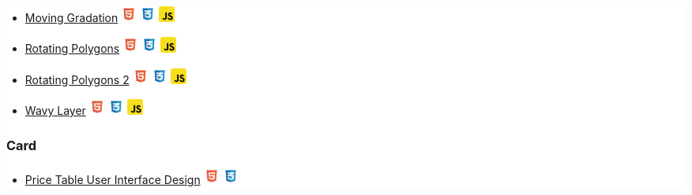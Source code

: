 - [Moving Gradation](./canvas/moving-gradation)
  <img src="static/image/html5.png" width="20px">
  <img src="static/image/css3.png" width="20px">
  <img src="static/image/javascript.png" width="20px">

- [Rotating Polygons](./canvas/rotating-polygons)
  <img src="static/image/html5.png" width="20px">
  <img src="static/image/css3.png" width="20px">
  <img src="static/image/javascript.png" width="20px">

- [Rotating Polygons 2](./canvas/rotating-polygons2)
  <img src="static/image/html5.png" width="20px">
  <img src="static/image/css3.png" width="20px">
  <img src="static/image/javascript.png" width="20px">

- [Wavy Layer](./canvas/wavy-layer)
  <img src="static/image/html5.png" width="20px">
  <img src="static/image/css3.png" width="20px">
  <img src="static/image/javascript.png" width="20px">

### Card

- [Price Table User Interface Design](./card/price-table-user-interface-design)
  <img src="static/image/html5.png" width="20px">
  <img src="static/image/css3.png" width="20px">
